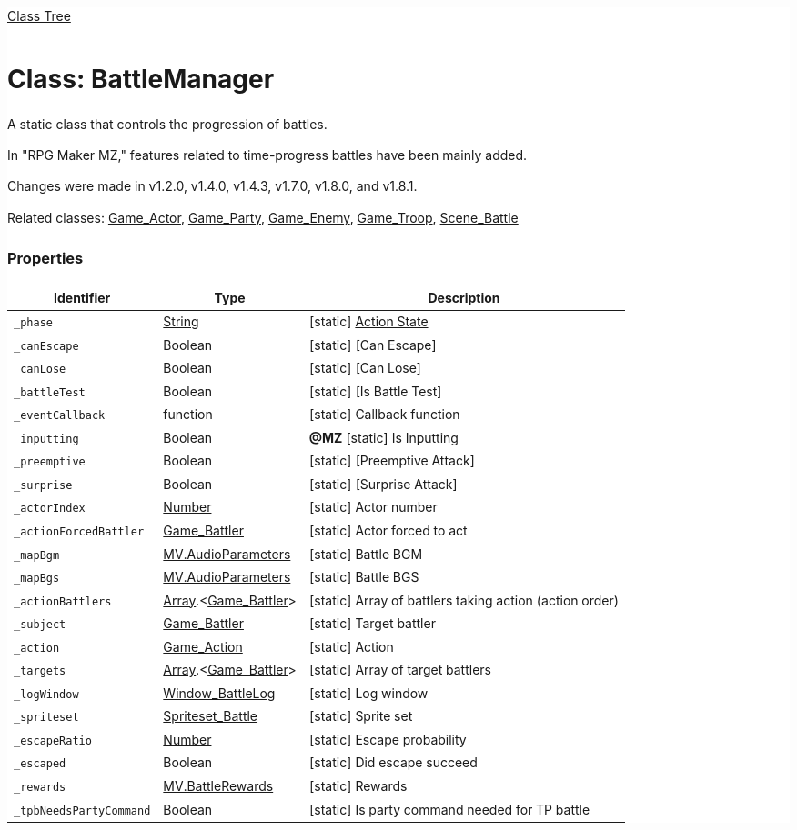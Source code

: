 [Class Tree](index.md)

# Class: BattleManager
A static class that controls the progression of battles.

In "RPG Maker MZ," features related to time-progress battles have been mainly added.

Changes were made in v1.2.0, v1.4.0, v1.4.3, v1.7.0, v1.8.0, and v1.8.1.

Related classes: [Game_Actor](Game_Actor.md), [Game_Party](Game_Party.md), [Game_Enemy](Game_Enemy.md), [Game_Troop](Game_Troop.md), [Scene_Battle](Scene_Battle.md)


### Properties

| Identifier | Type | Description |
| --- | --- | --- |
| `_phase` | [String](String.md) | [static] [Action State](#action-state) |
| `_canEscape` | Boolean | [static] [Can Escape] |
| `_canLose` | Boolean | [static] [Can Lose] |
| `_battleTest` | Boolean | [static] [Is Battle Test] |
| `_eventCallback` | function | [static] Callback function |
| `_inputting` | Boolean | **@MZ** [static] Is Inputting |
| `_preemptive` | Boolean | [static] [Preemptive Attack] |
| `_surprise` | Boolean | [static] [Surprise Attack] |
| `_actorIndex` | [Number](Number.md) | [static] Actor number |
| `_actionForcedBattler` | [Game_Battler](Game_Battler.md) | [static] Actor forced to act |
| `_mapBgm` | [MV.AudioParameters](MV.AudioParameters.md) | [static] Battle BGM |
| `_mapBgs` | [MV.AudioParameters](MV.AudioParameters.md) | [static] Battle BGS |
| `_actionBattlers` | [Array](Array.md).&lt;[Game_Battler](Game_Battler.md)&gt; | [static] Array of battlers taking action (action order) |
| `_subject` | [Game_Battler](Game_Battler.md) | [static] Target battler |
| `_action` | [Game_Action](Game_Action.md) | [static] Action |
| `_targets` | [Array](Array.md).&lt;[Game_Battler](Game_Battler.md)&gt; | [static] Array of target battlers |
| `_logWindow` | [Window_BattleLog](Window_BattleLog.md) | [static] Log window |
| `_spriteset` | [Spriteset_Battle](Spriteset_Battle.md) | [static] Sprite set |
| `_escapeRatio` | [Number](Number.md) | [static] Escape probability |
| `_escaped` | Boolean | [static] Did escape succeed |
| `_rewards` | [MV.BattleRewards](MV.BattleRewards.md) | [static] Rewards |
| `_tpbNeedsPartyCommand` | Boolean | [static] Is party command needed for TP battle |
